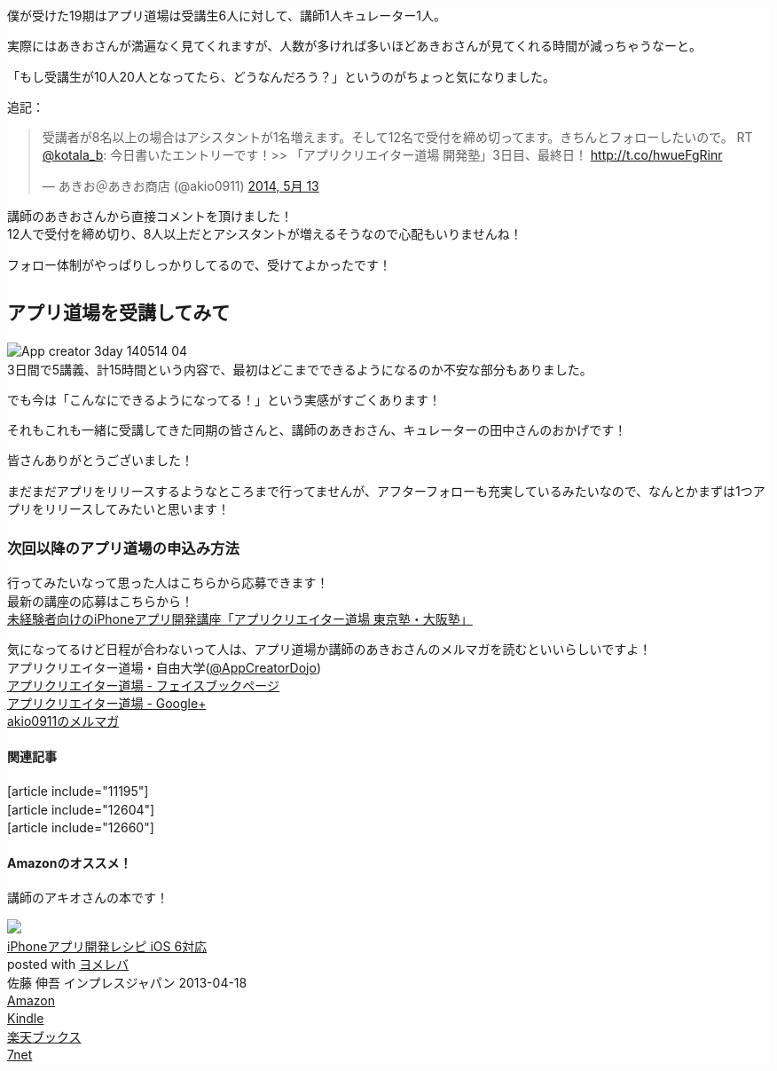 <p>僕が受けた19期はアプリ道場は受講生6人に対して、講師1人キュレーター1人。</p>
<p>実際にはあきおさんが満遍なく見てくれますが、人数が多ければ多いほどあきおさんが見てくれる時間が減っちゃうなーと。<br></p>
<p>「もし受講生が10人20人となってたら、どうなんだろう？」というのがちょっと気になりました。</p>
<p>追記：</p>
<blockquote class="twitter-tweet" lang="ja"><p>受講者が8名以上の場合はアシスタントが1名増えます。そして12名で受付を締め切ってます。きちんとフォローしたいので。 RT <a href="https://twitter.com/kotala_b">@kotala_b</a>: 今日書いたエントリーです！>> 「アプリクリエイター道場 開発塾」3日目、最終日！ <a href="http://t.co/hwueFgRinr">http://t.co/hwueFgRinr</a></p>
<p>&mdash; あきお＠あきお商店 (@akio0911) <a href="https://twitter.com/akio0911/statuses/466056752018890754">2014, 5月 13</a></p></blockquote>
<p><script async src="//platform.twitter.com/widgets.js" charset="utf-8"></script></p>
<p><span class="b">講師のあきおさんから直接コメントを頂けました！<br />
12人で受付を締め切り、8人以上だとアシスタントが増えるそうなので心配もいりませんね！</span></p>
<p>フォロー体制がやっぱりしっかりしてるので、受けてよかったです！</p>
<h2>アプリ道場を受講してみて</h2>
<p><img src="https://kotalab.com/wp-content/uploads/app-creator-3day_140514_04.jpg" alt="App creator 3day 140514 04" title="app-creator-3day_140514_04.jpg" border="0" width="548" height="365" /><br />
3日間で5講義、計15時間という内容で、最初はどこまでできるようになるのか不安な部分もありました。</p>
<p>でも今は「こんなにできるようになってる！」という実感がすごくあります！</p>
<p>それもこれも一緒に受講してきた同期の皆さんと、講師のあきおさん、キュレーターの田中さんのおかげです！</p>
<p>皆さんありがとうございました！</p>
<p>まだまだアプリをリリースするようなところまで行ってませんが、アフターフォローも充実しているみたいなので、なんとか<span class="b">まずは1つアプリをリリースしてみたいと思います！</span></p>
<h3>次回以降のアプリ道場の申込み方法</h3>
<p>行ってみたいなって思った人はこちらから応募できます！<br />
最新の講座の応募はこちらから！<br />
<a href="http://egg-is-world.com/app-creator-dojo-develop/" target="_blank">未経験者向けのiPhoneアプリ開発講座「アプリクリエイター道場 東京塾・大阪塾」</a><a href="https://b.hatena.ne.jp/entry/http://egg-is-world.com/app-creator-dojo-develop/" target="_blank"><img border="0" src="https://b.hatena.ne.jp/entry/image/http://egg-is-world.com/app-creator-dojo-develop/" alt="" /></a></p>
<p>気になってるけど日程が合わないって人は、アプリ道場か講師のあきおさんのメルマガを読むといいらしいですよ！<br />
アプリクリエイター道場・自由大学(<a href="https://twitter.com/appcreatordojo" target="_blank">@AppCreatorDojo</a>)<br />
<a href="https://www.facebook.com/AppCreatorDojo" target="_blank">アプリクリエイター道場 - フェイスブックページ</a><br />
<a href="https://plus.google.com/105830589883151624005/posts" target="_blank">アプリクリエイター道場 - Google+</a><br />
<a href="http://www.mag2.com/m/0001625630.html" target="_blank">akio0911のメルマガ</a></p>
<h4 class="rel">関連記事</h4>
<p>[article include="11195"]<br />
[article include="12604"]<br />
[article include="12660"]</p>
<h4 class="aam">Amazonのオススメ！</h4>
<p>講師のアキオさんの本です！</p>
<div class="booklink-box">
<div class="booklink-image"><a href="https://www.amazon.co.jp/exec/obidos/asin/4844333925/same-22/" rel="nofollow" target="_blank"><img src="https://images-fe.ssl-images-amazon.com/images/I/51txMMyQ0xL._SL160_.jpg" style="border: none;" /></a></div>
<div class="booklink-info">
<div class="booklink-name"><a href="https://www.amazon.co.jp/exec/obidos/asin/4844333925/same-22/" rel="nofollow" target="_blank">iPhoneアプリ開発レシピ iOS 6対応</a>
<div class="booklink-powered-date">posted with <a href="https://yomereba.com" rel="nofollow" target="_blank">ヨメレバ</a></div>
</div>
<div class="booklink-detail">佐藤 伸吾 インプレスジャパン 2013-04-18    </div>
<div class="booklink-link2">
<div class="shoplinkamazon"><a href="https://www.amazon.co.jp/exec/obidos/asin/4844333925/same-22/" rel="nofollow" target="_blank" title="アマゾン" >Amazon</a></div>
<div class="shoplinkkindle"><a href="https://www.amazon.co.jp/gp/search?keywords=iPhone%83A%83v%83%8A%8AJ%94%AD%83%8C%83V%83s%20iOS%206%91%CE%89%9E&__mk_ja_JP=%83J%83%5E%83J%83i&url=node%3D2275256051&tag=same-22" rel="nofollow" target="_blank" >Kindle</a></div>
<div class="shoplinkrakuten"><a href="https://hb.afl.rakuten.co.jp/hgc/0fa7afc8.bbfc196a.0fa7afc9.d56c38f1/?pc=http%3A%2F%2Fbooks.rakuten.co.jp%2Frb%2F12270629%2F%3Fscid%3Daf_ich_link_urltxt%26m%3Dhttp%3A%2F%2Fm.rakuten.co.jp%2Fev%2Fbook%2F" rel="nofollow" target="_blank" title="楽天ブックス" >楽天ブックス</a></div>
<div class="shoplinkseven"><a href="https://ck.jp.ap.valuecommerce.com/servlet/referral?sid=2967684&pid=882584357&vc_url=http%3A%2F%2Fwww.7netshopping.jp%2Fbooks%2Fsearch_result%2F%3Fctgy%3Dbooks%26code%3D4844333925" rel="nofollow" target="_blank" title="セブンネットショッピング" >7net</a></div>
</p></div>